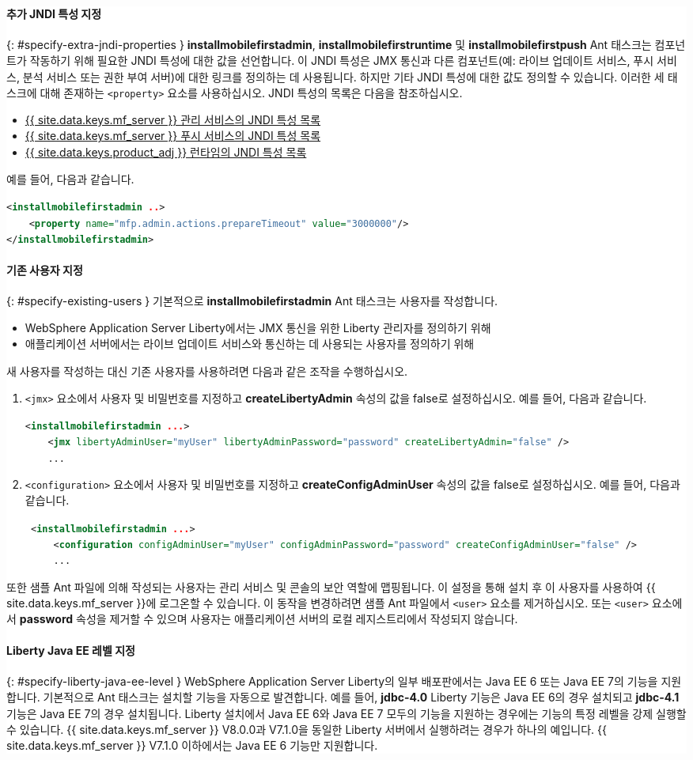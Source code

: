 #### 추가 JNDI 특성 지정
{: #specify-extra-jndi-properties }
**installmobilefirstadmin**, **installmobilefirstruntime** 및 **installmobilefirstpush** Ant 태스크는 컴포넌트가 작동하기 위해 필요한 JNDI 특성에 대한 값을 선언합니다. 이 JNDI 특성은 JMX 통신과 다른 컴포넌트(예: 라이브 업데이트 서비스, 푸시 서비스, 분석 서비스 또는 권한 부여 서버)에 대한 링크를 정의하는 데 사용됩니다. 하지만 기타 JNDI 특성에 대한 값도 정의할 수 있습니다. 이러한 세 태스크에 대해 존재하는 `<property>` 요소를 사용하십시오. JNDI 특성의 목록은 다음을 참조하십시오.

* [{{ site.data.keys.mf_server }} 관리 서비스의 JNDI 특성 목록](../../server-configuration/#list-of-jndi-properties-for-mobilefirst-server-administration-service)
* [{{ site.data.keys.mf_server }} 푸시 서비스의 JNDI 특성 목록](../../server-configuration/#list-of-jndi-properties-for-mobilefirst-server-push-service)
* [{{ site.data.keys.product_adj }} 런타임의 JNDI 특성 목록](../../server-configuration/#list-of-jndi-properties-for-mobilefirst-runtime)

예를 들어, 다음과 같습니다.

```xml
<installmobilefirstadmin ..>
    <property name="mfp.admin.actions.prepareTimeout" value="3000000"/>
</installmobilefirstadmin>
```

#### 기존 사용자 지정
{: #specify-existing-users }
기본적으로 **installmobilefirstadmin** Ant 태스크는 사용자를 작성합니다.

* WebSphere Application Server Liberty에서는 JMX 통신을 위한 Liberty 관리자를 정의하기 위해
* 애플리케이션 서버에서는 라이브 업데이트 서비스와 통신하는 데 사용되는 사용자를 정의하기 위해

새 사용자를 작성하는 대신 기존 사용자를 사용하려면 다음과 같은 조작을 수행하십시오.

1. `<jmx>` 요소에서 사용자 및 비밀번호를 지정하고 **createLibertyAdmin** 속성의 값을 false로 설정하십시오. 예를 들어, 다음과 같습니다.

   ```xml
   <installmobilefirstadmin ...>
       <jmx libertyAdminUser="myUser" libertyAdminPassword="password" createLibertyAdmin="false" />
       ...
   ```

2. `<configuration>` 요소에서 사용자 및 비밀번호를 지정하고 **createConfigAdminUser** 속성의 값을 false로 설정하십시오. 예를 들어, 다음과 같습니다.

   ```xml
    <installmobilefirstadmin ...>
        <configuration configAdminUser="myUser" configAdminPassword="password" createConfigAdminUser="false" />
        ...
   ```

또한 샘플 Ant 파일에 의해 작성되는 사용자는 관리 서비스 및 콘솔의 보안 역할에 맵핑됩니다. 이 설정을 통해 설치 후 이 사용자를 사용하여 {{ site.data.keys.mf_server }}에 로그온할 수 있습니다. 이 동작을 변경하려면 샘플 Ant 파일에서 `<user>` 요소를 제거하십시오. 또는 `<user>` 요소에서 **password** 속성을 제거할 수 있으며 사용자는 애플리케이션 서버의 로컬 레지스트리에서 작성되지 않습니다.

#### Liberty Java EE 레벨 지정
{: #specify-liberty-java-ee-level }
WebSphere Application Server Liberty의 일부 배포판에서는 Java EE 6 또는 Java EE 7의 기능을 지원합니다. 기본적으로 Ant 태스크는 설치할 기능을 자동으로 발견합니다. 예를 들어, **jdbc-4.0** Liberty 기능은 Java EE 6의 경우 설치되고 **jdbc-4.1** 기능은 Java EE 7의 경우 설치됩니다. Liberty 설치에서 Java EE 6와 Java EE 7 모두의 기능을 지원하는 경우에는 기능의 특정 레벨을 강제 실행할 수 있습니다. {{ site.data.keys.mf_server }} V8.0.0과 V7.1.0을 동일한 Liberty 서버에서 실행하려는 경우가 하나의 예입니다. {{ site.data.keys.mf_server }} V7.1.0 이하에서는 Java EE 6 기능만 지원합니다.

